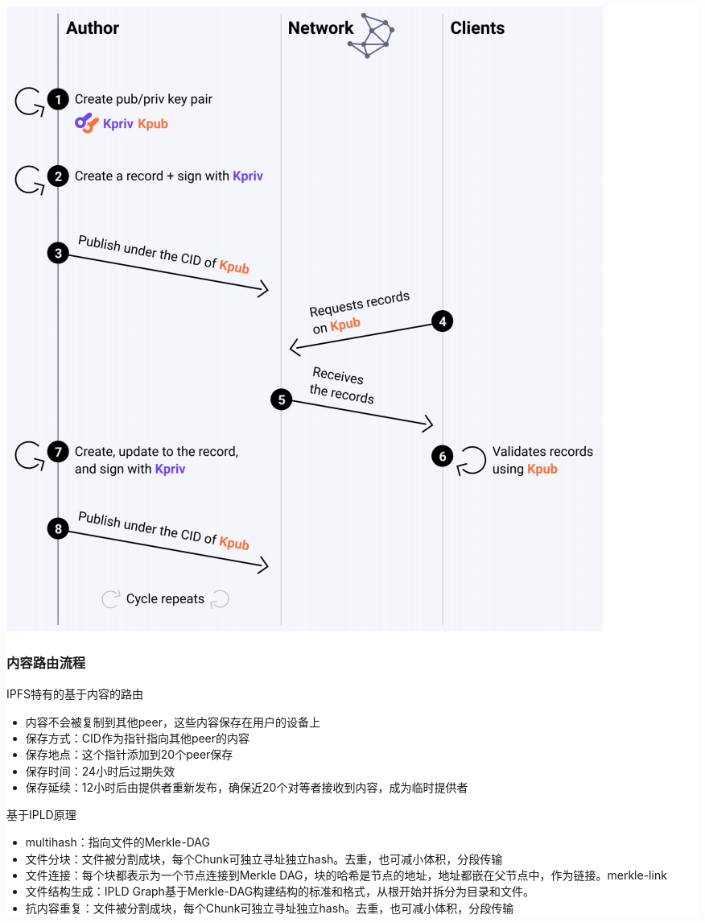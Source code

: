 ![ipns](../images/ipfs/ipns.png)


### 内容路由流程
IPFS特有的基于内容的路由
- 内容不会被复制到其他peer，这些内容保存在用户的设备上
- 保存方式：CID作为指针指向其他peer的内容
- 保存地点：这个指针添加到20个peer保存
- 保存时间：24小时后过期失效
- 保存延续：12小时后由提供者重新发布，确保近20个对等者接收到内容，成为临时提供者

基于IPLD原理
- multihash：指向文件的Merkle-DAG
- 文件分块：文件被分割成块，每个Chunk可独立寻址独立hash。去重，也可减小体积，分段传输
- 文件连接：每个块都表示为一个节点连接到Merkle DAG，块的哈希是节点的地址，地址都嵌在父节点中，作为链接。merkle-link
- 文件结构生成：IPLD Graph基于Merkle-DAG构建结构的标准和格式，从根开始并拆分为目录和文件。
- 抗内容重复：文件被分割成块，每个Chunk可独立寻址独立hash。去重，也可减小体积，分段传输
